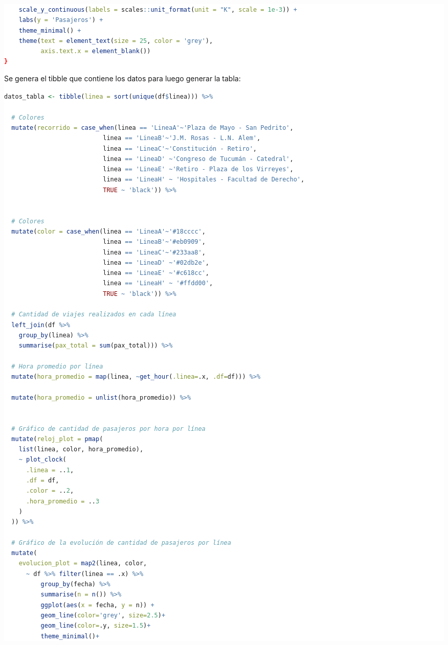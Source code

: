 ``` r
    scale_y_continuous(labels = scales::unit_format(unit = "K", scale = 1e-3)) +
    labs(y = 'Pasajeros') +
    theme_minimal() +
    theme(text = element_text(size = 25, color = 'grey'),
          axis.text.x = element_blank())
}
```

Se genera el tibble que contiene los datos para luego generar la tabla:

``` r
datos_tabla <- tibble(linea = sort(unique(df$linea))) %>% 
  
  # Colores
  mutate(recorrido = case_when(linea == 'LineaA'~'Plaza de Mayo - San Pedrito',
                           linea == 'LineaB'~'J.M. Rosas - L.N. Alem',
                           linea == 'LineaC'~'Constitución - Retiro',
                           linea == 'LineaD' ~'Congreso de Tucumán - Catedral',
                           linea == 'LineaE' ~'Retiro - Plaza de los Virreyes',
                           linea == 'LineaH' ~ 'Hospitales - Facultad de Derecho',
                           TRUE ~ 'black')) %>%
  
  
  # Colores
  mutate(color = case_when(linea == 'LineaA'~'#18cccc',
                           linea == 'LineaB'~'#eb0909',
                           linea == 'LineaC'~'#233aa8',
                           linea == 'LineaD' ~'#02db2e',
                           linea == 'LineaE' ~'#c618cc',
                           linea == 'LineaH' ~ '#ffdd00',
                           TRUE ~ 'black')) %>%
  
  # Cantidad de viajes realizados en cada línea
  left_join(df %>% 
    group_by(linea) %>% 
    summarise(pax_total = sum(pax_total))) %>%
  
  # Hora promedio por línea
  mutate(hora_promedio = map(linea, ~get_hour(.linea=.x, .df=df))) %>% 

  mutate(hora_promedio = unlist(hora_promedio)) %>% 
  
  
  # Gráfico de cantidad de pasajeros por hora por línea
  mutate(reloj_plot = pmap(
    list(linea, color, hora_promedio),
    ~ plot_clock(
      .linea = ..1,
      .df = df,
      .color = ..2,
      .hora_promedio = ..3
    )
  )) %>%
  
  # Gráfico de la evolución de cantidad de pasajeros por línea
  mutate(
    evolucion_plot = map2(linea, color,
      ~ df %>% filter(linea == .x) %>%
          group_by(fecha) %>%
          summarise(n = n()) %>%
          ggplot(aes(x = fecha, y = n)) +
          geom_line(color='grey', size=2.5)+
          geom_line(color=.y, size=1.5)+
          theme_minimal()+
```